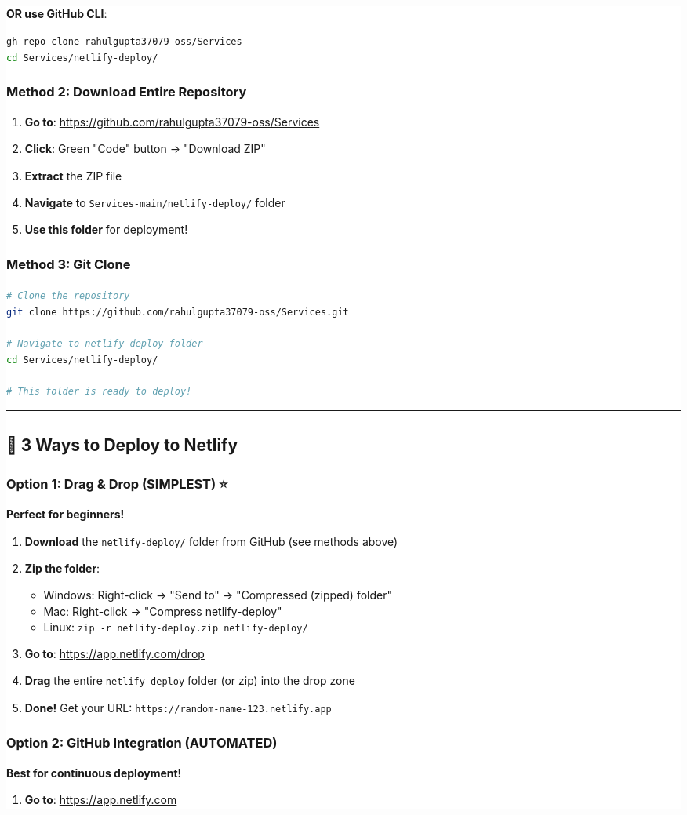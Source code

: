 **OR use GitHub CLI**:
```bash
gh repo clone rahulgupta37079-oss/Services
cd Services/netlify-deploy/
```

### Method 2: Download Entire Repository

1. **Go to**: https://github.com/rahulgupta37079-oss/Services

2. **Click**: Green "Code" button → "Download ZIP"

3. **Extract** the ZIP file

4. **Navigate** to `Services-main/netlify-deploy/` folder

5. **Use this folder** for deployment!

### Method 3: Git Clone

```bash
# Clone the repository
git clone https://github.com/rahulgupta37079-oss/Services.git

# Navigate to netlify-deploy folder
cd Services/netlify-deploy/

# This folder is ready to deploy!
```

---

## 🎯 3 Ways to Deploy to Netlify

### Option 1: Drag & Drop (SIMPLEST) ⭐

**Perfect for beginners!**

1. **Download** the `netlify-deploy/` folder from GitHub (see methods above)

2. **Zip the folder**:
   - Windows: Right-click → "Send to" → "Compressed (zipped) folder"
   - Mac: Right-click → "Compress netlify-deploy"
   - Linux: `zip -r netlify-deploy.zip netlify-deploy/`

3. **Go to**: https://app.netlify.com/drop

4. **Drag** the entire `netlify-deploy` folder (or zip) into the drop zone

5. **Done!** Get your URL: `https://random-name-123.netlify.app`

### Option 2: GitHub Integration (AUTOMATED)

**Best for continuous deployment!**

1. **Go to**: https://app.netlify.com
